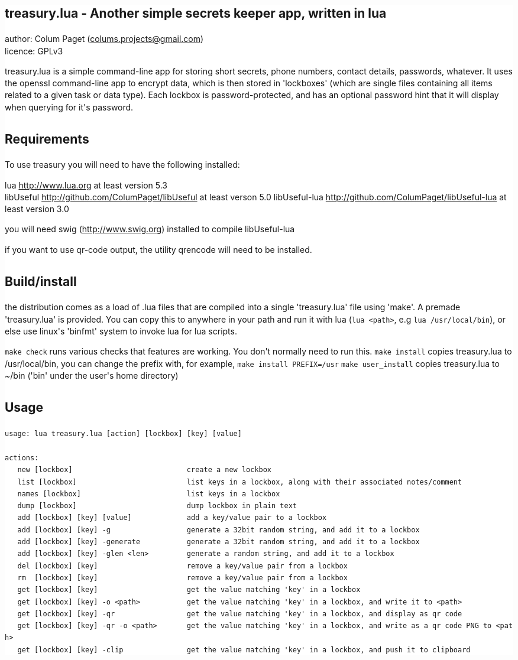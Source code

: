 ## treasury.lua - Another simple secrets keeper app, written in lua

author: Colum Paget (colums.projects@gmail.com)  
licence: GPLv3  

treasury.lua is a simple command-line app for storing short secrets, phone numbers, contact details, passwords, whatever. It uses the openssl command-line app to encrypt data, which is then stored in 'lockboxes' (which are single files containing all items related to a given task or data type). Each lockbox is password-protected, and has an optional password hint that it will display when querying for it's password.


## Requirements
To use treasury you will need to have the following installed:

lua              http://www.lua.org                          at least version 5.3  
libUseful        http://github.com/ColumPaget/libUseful      at least verson 5.0
libUseful-lua    http://github.com/ColumPaget/libUseful-lua  at least version 3.0  

you will need swig (http://www.swig.org) installed to compile libUseful-lua

if you want to use qr-code output, the utility qrencode will need to be installed.



## Build/install

the distribution comes as a load of .lua files that are compiled into a single 'treasury.lua' file using 'make'. A premade 'treasury.lua' is provided. You can copy this to anywhere in your path and run it with lua (`lua <path>`, e.g `lua /usr/local/bin`), or else use linux's 'binfmt' system to invoke lua for lua scripts.


`make check` runs various checks that features are working. You don't normally need to run this.
`make install` copies treasury.lua to /usr/local/bin, you can change the prefix with, for example, `make install PREFIX=/usr`
`make user_install` copies treasury.lua to ~/bin ('bin' under the user's home directory)


## Usage


```
usage: lua treasury.lua [action] [lockbox] [key] [value]

actions:
   new [lockbox]                           create a new lockbox
   list [lockbox]                          list keys in a lockbox, along with their associated notes/comment
   names [lockbox]                         list keys in a lockbox
   dump [lockbox]                          dump lockbox in plain text
   add [lockbox] [key] [value]             add a key/value pair to a lockbox
   add [lockbox] [key] -g                  generate a 32bit random string, and add it to a lockbox
   add [lockbox] [key] -generate           generate a 32bit random string, and add it to a lockbox
   add [lockbox] [key] -glen <len>         generate a random string, and add it to a lockbox
   del [lockbox] [key]                     remove a key/value pair from a lockbox
   rm  [lockbox] [key]                     remove a key/value pair from a lockbox
   get [lockbox] [key]                     get the value matching 'key' in a lockbox
   get [lockbox] [key] -o <path>           get the value matching 'key' in a lockbox, and write it to <path>
   get [lockbox] [key] -qr                 get the value matching 'key' in a lockbox, and display as qr code
   get [lockbox] [key] -qr -o <path>       get the value matching 'key' in a lockbox, and write as a qr code PNG to <path>
   get [lockbox] [key] -clip               get the value matching 'key' in a lockbox, and push it to clipboard
```